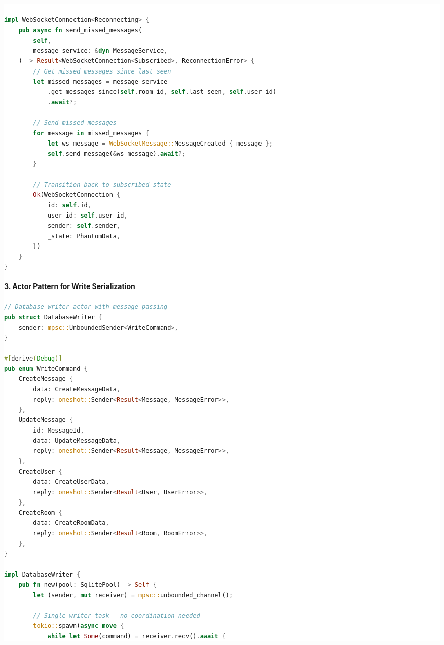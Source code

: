 ```rust

impl WebSocketConnection<Reconnecting> {
    pub async fn send_missed_messages(
        self,
        message_service: &dyn MessageService,
    ) -> Result<WebSocketConnection<Subscribed>, ReconnectionError> {
        // Get missed messages since last_seen
        let missed_messages = message_service
            .get_messages_since(self.room_id, self.last_seen, self.user_id)
            .await?;
        
        // Send missed messages
        for message in missed_messages {
            let ws_message = WebSocketMessage::MessageCreated { message };
            self.send_message(&ws_message).await?;
        }
        
        // Transition back to subscribed state
        Ok(WebSocketConnection {
            id: self.id,
            user_id: self.user_id,
            sender: self.sender,
            _state: PhantomData,
        })
    }
}
```

#### 3. Actor Pattern for Write Serialization

```rust
// Database writer actor with message passing
pub struct DatabaseWriter {
    sender: mpsc::UnboundedSender<WriteCommand>,
}

#[derive(Debug)]
pub enum WriteCommand {
    CreateMessage {
        data: CreateMessageData,
        reply: oneshot::Sender<Result<Message, MessageError>>,
    },
    UpdateMessage {
        id: MessageId,
        data: UpdateMessageData,
        reply: oneshot::Sender<Result<Message, MessageError>>,
    },
    CreateUser {
        data: CreateUserData,
        reply: oneshot::Sender<Result<User, UserError>>,
    },
    CreateRoom {
        data: CreateRoomData,
        reply: oneshot::Sender<Result<Room, RoomError>>,
    },
}

impl DatabaseWriter {
    pub fn new(pool: SqlitePool) -> Self {
        let (sender, mut receiver) = mpsc::unbounded_channel();
        
        // Single writer task - no coordination needed
        tokio::spawn(async move {
            while let Some(command) = receiver.recv().await {
```